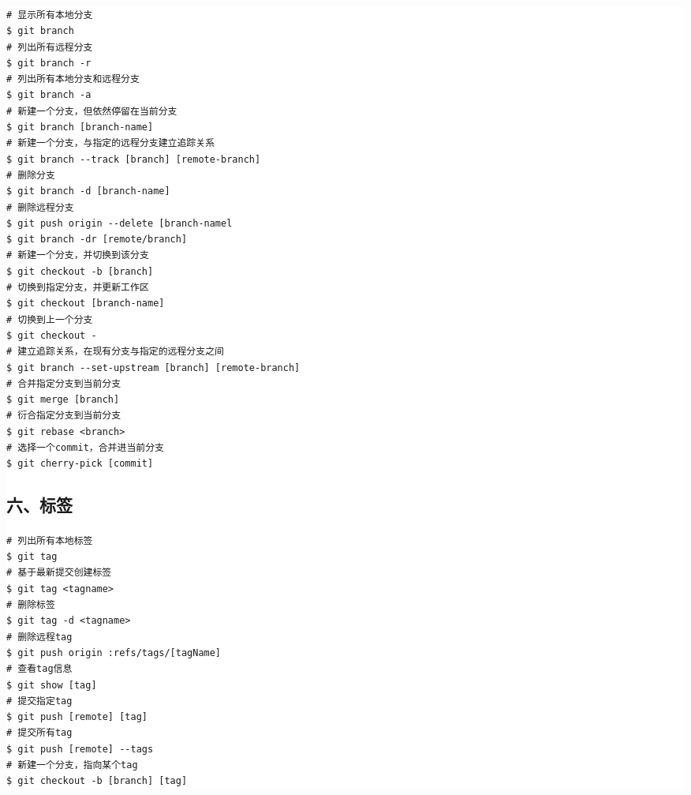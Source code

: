 ```
# 显示所有本地分支
$ git branch
# 列出所有远程分支
$ git branch -r
# 列出所有本地分支和远程分支
$ git branch -a
# 新建一个分支，但依然停留在当前分支
$ git branch [branch-name]
# 新建一个分支，与指定的远程分支建立追踪关系
$ git branch --track [branch] [remote-branch]
# 删除分支
$ git branch -d [branch-name]
# 删除远程分支
$ git push origin --delete [branch-namel
$ git branch -dr [remote/branch]
# 新建一个分支，并切换到该分支
$ git checkout -b [branch]
# 切换到指定分支，并更新工作区
$ git checkout [branch-name]
# 切换到上一个分支
$ git checkout -
# 建立追踪关系，在现有分支与指定的远程分支之间
$ git branch --set-upstream [branch] [remote-branch]
# 合并指定分支到当前分支
$ git merge [branch]
# 衍合指定分支到当前分支
$ git rebase <branch>
# 选择一个commit，合并进当前分支
$ git cherry-pick [commit]
```



## 六、标签

```
# 列出所有本地标签 
$ git tag 
# 基于最新提交创建标签 
$ git tag <tagname> 
# 删除标签
$ git tag -d <tagname> 
# 删除远程tag
$ git push origin :refs/tags/[tagName]
# 查看tag信息
$ git show [tag]
# 提交指定tag
$ git push [remote] [tag]
# 提交所有tag
$ git push [remote] --tags
# 新建一个分支，指向某个tag
$ git checkout -b [branch] [tag]
```
